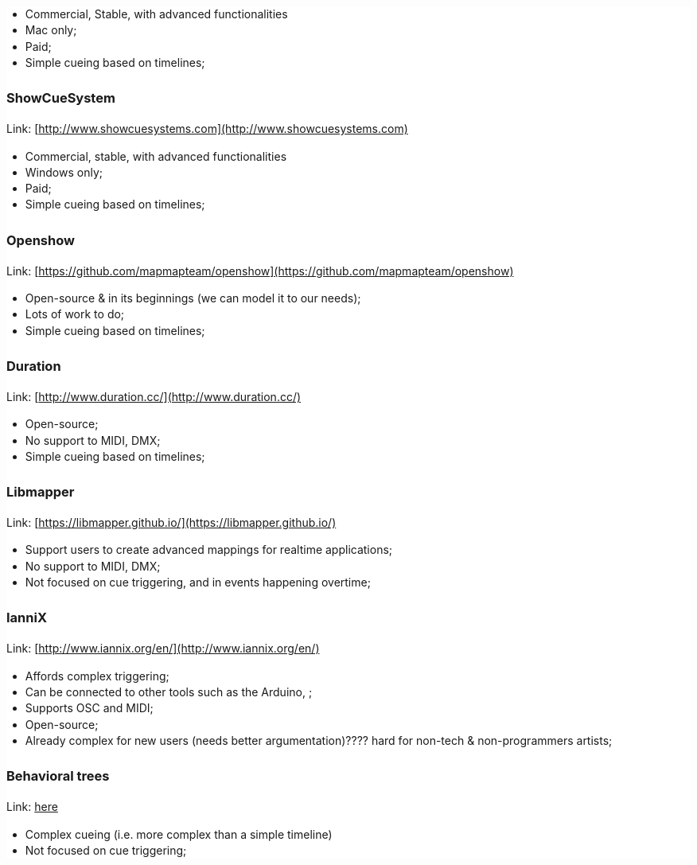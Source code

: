 - Commercial, Stable, with advanced functionalities
- Mac only;
- Paid;
- Simple cueing based on timelines;

### ShowCueSystem
Link: [http://www.showcuesystems.com](http://www.showcuesystems.com)

- Commercial, stable, with advanced functionalities
- Windows only;
- Paid;
- Simple cueing based on timelines;


### Openshow
Link: [https://github.com/mapmapteam/openshow](https://github.com/mapmapteam/openshow)

- Open-source & in its beginnings (we can model it to our needs);
- Lots of work to do;
- Simple cueing based on timelines;

### Duration
Link: [http://www.duration.cc/](http://www.duration.cc/)

- Open-source;
- No support to MIDI, DMX;
- Simple cueing based on timelines;


### Libmapper
Link: [https://libmapper.github.io/](https://libmapper.github.io/)

- Support users to create advanced mappings for realtime applications;
- No support to MIDI, DMX;
- Not focused on cue triggering, and in events happening overtime;


### IanniX
Link: [http://www.iannix.org/en/](http://www.iannix.org/en/)

- Affords complex triggering;
- Can be connected to other tools such as the Arduino, ;
- Supports OSC and MIDI;
- Open-source;
- Already complex for new users (needs better argumentation)???? hard for non-tech & non-programmers artists;


### Behavioral trees
Link: [here](http://www.gamasutra.com/blogs/ChrisSimpson/20140717/221339/Behavior_trees_for_AI_How_they_work.php)

- Complex cueing (i.e. more complex than a simple timeline)
- Not focused on cue triggering;
